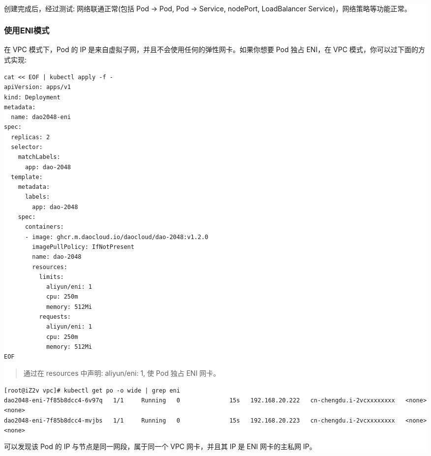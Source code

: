 创建完成后，经过测试: 网络联通正常(包括 Pod -> Pod, Pod -> Service, nodePort, LoadBalancer Service)，网络策略等功能正常。

### 使用ENI模式

在 VPC 模式下，Pod 的 IP 是来自虚拟子网，并且不会使用任何的弹性网卡。如果你想要 Pod 独占 ENI，在 VPC 模式，你可以过下面的方式实现:

```shell
cat << EOF | kubectl apply -f -
apiVersion: apps/v1
kind: Deployment
metadata:
  name: dao2048-eni
spec:
  replicas: 2
  selector:
    matchLabels:
      app: dao-2048
  template:
    metadata:
      labels:
        app: dao-2048
    spec:
      containers:
      - image: ghcr.m.daocloud.io/daocloud/dao-2048:v1.2.0
        imagePullPolicy: IfNotPresent
        name: dao-2048
        resources:
          limits:
            aliyun/eni: 1
            cpu: 250m
            memory: 512Mi
          requests:
            aliyun/eni: 1
            cpu: 250m
            memory: 512Mi
EOF
```

> 通过在 resources 中声明: aliyun/eni: 1, 使 Pod 独占 ENI 网卡。

```shell
[root@iZ2v vpc]# kubectl get po -o wide | grep eni
dao2048-eni-7f85b8dcc4-6v97q   1/1     Running   0              15s   192.168.20.222   cn-chengdu.i-2vcxxxxxxxx   <none>           <none>
dao2048-eni-7f85b8dcc4-mvjbs   1/1     Running   0              15s   192.168.20.223   cn-chengdu.i-2vcxxxxxxxx   <none>           <none>
```

可以发现该 Pod 的 IP 与节点是同一网段，属于同一个 VPC 网卡，并且其 IP 是 ENI 网卡的主私网 IP。
